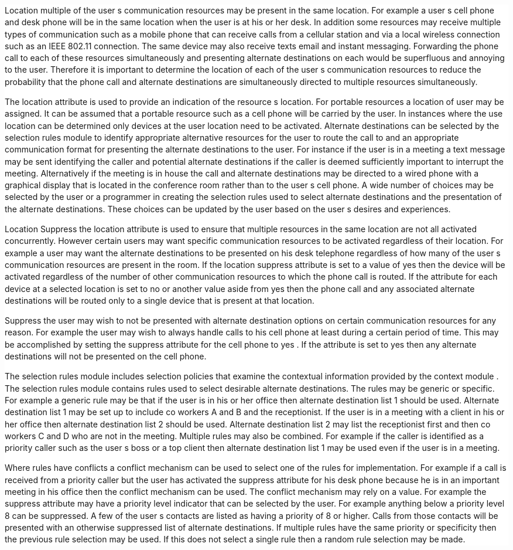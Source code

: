 Location multiple of the user s communication resources may be present in the same location. For example a user s cell phone and desk phone will be in the same location when the user is at his or her desk. In addition some resources may receive multiple types of communication such as a mobile phone that can receive calls from a cellular station and via a local wireless connection such as an IEEE 802.11 connection. The same device may also receive texts email and instant messaging. Forwarding the phone call to each of these resources simultaneously and presenting alternate destinations on each would be superfluous and annoying to the user. Therefore it is important to determine the location of each of the user s communication resources to reduce the probability that the phone call and alternate destinations are simultaneously directed to multiple resources simultaneously.

The location attribute is used to provide an indication of the resource s location. For portable resources a location of user may be assigned. It can be assumed that a portable resource such as a cell phone will be carried by the user. In instances where the use location can be determined only devices at the user location need to be activated. Alternate destinations can be selected by the selection rules module to identify appropriate alternative resources for the user to route the call to and an appropriate communication format for presenting the alternate destinations to the user. For instance if the user is in a meeting a text message may be sent identifying the caller and potential alternate destinations if the caller is deemed sufficiently important to interrupt the meeting. Alternatively if the meeting is in house the call and alternate destinations may be directed to a wired phone with a graphical display that is located in the conference room rather than to the user s cell phone. A wide number of choices may be selected by the user or a programmer in creating the selection rules used to select alternate destinations and the presentation of the alternate destinations. These choices can be updated by the user based on the user s desires and experiences.

Location Suppress the location attribute is used to ensure that multiple resources in the same location are not all activated concurrently. However certain users may want specific communication resources to be activated regardless of their location. For example a user may want the alternate destinations to be presented on his desk telephone regardless of how many of the user s communication resources are present in the room. If the location suppress attribute is set to a value of yes then the device will be activated regardless of the number of other communication resources to which the phone call is routed. If the attribute for each device at a selected location is set to no or another value aside from yes then the phone call and any associated alternate destinations will be routed only to a single device that is present at that location.

Suppress the user may wish to not be presented with alternate destination options on certain communication resources for any reason. For example the user may wish to always handle calls to his cell phone at least during a certain period of time. This may be accomplished by setting the suppress attribute for the cell phone to yes . If the attribute is set to yes then any alternate destinations will not be presented on the cell phone.

The selection rules module includes selection policies that examine the contextual information provided by the context module . The selection rules module contains rules used to select desirable alternate destinations. The rules may be generic or specific. For example a generic rule may be that if the user is in his or her office then alternate destination list 1 should be used. Alternate destination list 1 may be set up to include co workers A and B and the receptionist. If the user is in a meeting with a client in his or her office then alternate destination list 2 should be used. Alternate destination list 2 may list the receptionist first and then co workers C and D who are not in the meeting. Multiple rules may also be combined. For example if the caller is identified as a priority caller such as the user s boss or a top client then alternate destination list 1 may be used even if the user is in a meeting.

Where rules have conflicts a conflict mechanism can be used to select one of the rules for implementation. For example if a call is received from a priority caller but the user has activated the suppress attribute for his desk phone because he is in an important meeting in his office then the conflict mechanism can be used. The conflict mechanism may rely on a value. For example the suppress attribute may have a priority level indicator that can be selected by the user. For example anything below a priority level 8 can be suppressed. A few of the user s contacts are listed as having a priority of 8 or higher. Calls from those contacts will be presented with an otherwise suppressed list of alternate destinations. If multiple rules have the same priority or specificity then the previous rule selection may be used. If this does not select a single rule then a random rule selection may be made.
